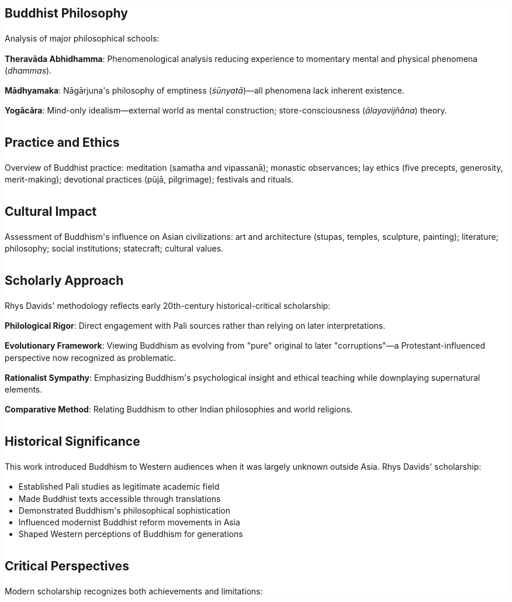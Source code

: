 ## Buddhist Philosophy

Analysis of major philosophical schools:

**Theravāda Abhidhamma**: Phenomenological analysis reducing experience to momentary mental and physical phenomena (*dhammas*).

**Mādhyamaka**: Nāgārjuna's philosophy of emptiness (*śūnyatā*)—all phenomena lack inherent existence.

**Yogācāra**: Mind-only idealism—external world as mental construction; store-consciousness (*ālayavijñāna*) theory.

## Practice and Ethics

Overview of Buddhist practice: meditation (samatha and vipassanā); monastic observances; lay ethics (five precepts, generosity, merit-making); devotional practices (pūjā, pilgrimage); festivals and rituals.

## Cultural Impact

Assessment of Buddhism's influence on Asian civilizations: art and architecture (stupas, temples, sculpture, painting); literature; philosophy; social institutions; statecraft; cultural values.

## Scholarly Approach

Rhys Davids' methodology reflects early 20th-century historical-critical scholarship:

**Philological Rigor**: Direct engagement with Pali sources rather than relying on later interpretations.

**Evolutionary Framework**: Viewing Buddhism as evolving from "pure" original to later "corruptions"—a Protestant-influenced perspective now recognized as problematic.

**Rationalist Sympathy**: Emphasizing Buddhism's psychological insight and ethical teaching while downplaying supernatural elements.

**Comparative Method**: Relating Buddhism to other Indian philosophies and world religions.

## Historical Significance

This work introduced Buddhism to Western audiences when it was largely unknown outside Asia. Rhys Davids' scholarship:

- Established Pali studies as legitimate academic field
- Made Buddhist texts accessible through translations
- Demonstrated Buddhism's philosophical sophistication
- Influenced modernist Buddhist reform movements in Asia
- Shaped Western perceptions of Buddhism for generations

## Critical Perspectives

Modern scholarship recognizes both achievements and limitations:
